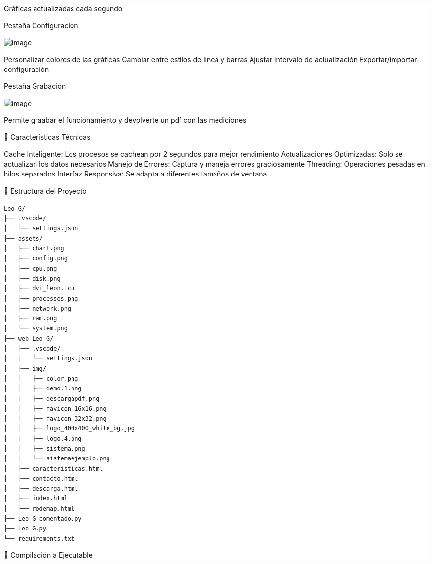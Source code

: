 
Gráficas actualizadas cada segundo

Pestaña Configuración

![image](https://github.com/user-attachments/assets/f47cd28d-37bf-4107-98a0-1cb0953f6c60)

Personalizar colores de las gráficas
Cambiar entre estilos de línea y barras
Ajustar intervalo de actualización
Exportar/importar configuración

Pestaña Grabación

![image](https://github.com/user-attachments/assets/56c98e5f-8cac-4bc0-a4a4-15ecc02761fc)

Permite graabar el funcionamiento y devolverte un pdf con las mediciones 


🔧 Características Técnicas

Cache Inteligente: Los procesos se cachean por 2 segundos para mejor rendimiento
Actualizaciones Optimizadas: Solo se actualizan los datos necesarios
Manejo de Errores: Captura y maneja errores graciosamente
Threading: Operaciones pesadas en hilos separados
Interfaz Responsiva: Se adapta a diferentes tamaños de ventana

📁 Estructura del Proyecto

````palintext
Leo-G/
├── .vscode/
│   └── settings.json
├── assets/
│   ├── chart.png
│   ├── config.png
│   ├── cpu.png
│   ├── disk.png
│   ├── dvi_leon.ico
│   ├── processes.png
│   ├── network.png
│   ├── ram.png
│   └── system.png
├── web_Leo-G/
│   ├── .vscode/
│   │   └── settings.json
│   ├── img/
│   │   ├── color.png
│   │   ├── demo.1.png
│   │   ├── descargapdf.png
│   │   ├── favicon-16x16.png
│   │   ├── favicon-32x32.png
│   │   ├── logo_400x400_white_bg.jpg
│   │   ├── logo.4.png
│   │   ├── sistema.png
│   │   └── sistemaejemplo.png
│   ├── caracteristicas.html
│   ├── contacto.html
│   ├── descarga.html
│   ├── index.html
│   └── rodemap.html
├── Leo-G_comentado.py
├── Leo-G.py
└── requirements.txt
````
🎯 Compilación a Ejecutable
